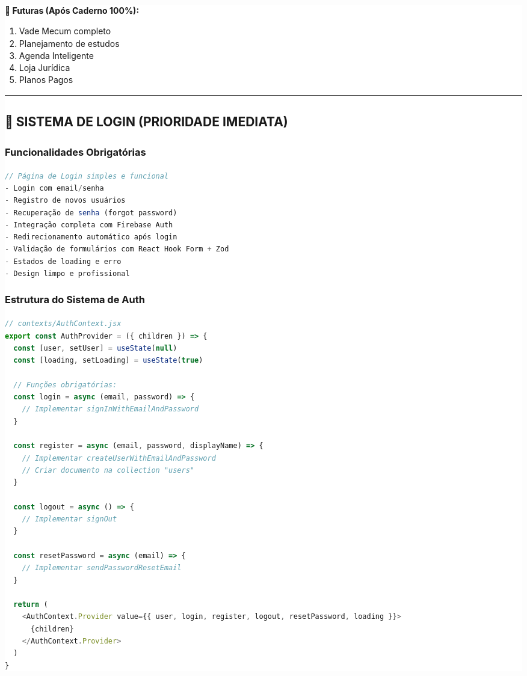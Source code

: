 **🚀 Futuras (Após Caderno 100%):**
1. Vade Mecum completo
2. Planejamento de estudos
3. Agenda Inteligente
4. Loja Jurídica
5. Planos Pagos

---

## 🔐 **SISTEMA DE LOGIN (PRIORIDADE IMEDIATA)**

### **Funcionalidades Obrigatórias**
```javascript
// Página de Login simples e funcional
- Login com email/senha
- Registro de novos usuários
- Recuperação de senha (forgot password)
- Integração completa com Firebase Auth
- Redirecionamento automático após login
- Validação de formulários com React Hook Form + Zod
- Estados de loading e erro
- Design limpo e profissional
```

### **Estrutura do Sistema de Auth**
```javascript
// contexts/AuthContext.jsx
export const AuthProvider = ({ children }) => {
  const [user, setUser] = useState(null)
  const [loading, setLoading] = useState(true)
  
  // Funções obrigatórias:
  const login = async (email, password) => {
    // Implementar signInWithEmailAndPassword
  }
  
  const register = async (email, password, displayName) => {
    // Implementar createUserWithEmailAndPassword
    // Criar documento na collection "users"
  }
  
  const logout = async () => {
    // Implementar signOut
  }
  
  const resetPassword = async (email) => {
    // Implementar sendPasswordResetEmail
  }
  
  return (
    <AuthContext.Provider value={{ user, login, register, logout, resetPassword, loading }}>
      {children}
    </AuthContext.Provider>
  )
}
```
